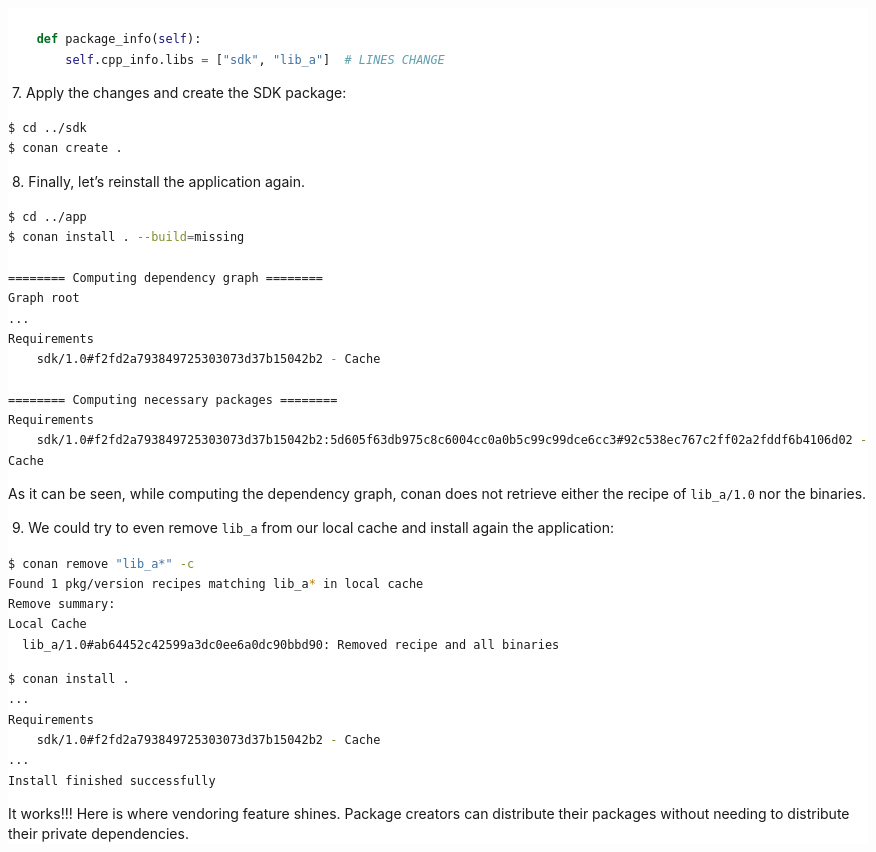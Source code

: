```py

    def package_info(self):
        self.cpp_info.libs = ["sdk", "lib_a"]  # LINES CHANGE
```

&nbsp;7. Apply the changes and create the SDK package:

```sh
$ cd ../sdk
$ conan create .
```

&nbsp;8. Finally, let’s reinstall the application again.

```sh
$ cd ../app 
$ conan install . --build=missing

======== Computing dependency graph ========
Graph root
...
Requirements
    sdk/1.0#f2fd2a793849725303073d37b15042b2 - Cache

======== Computing necessary packages ========
Requirements
    sdk/1.0#f2fd2a793849725303073d37b15042b2:5d605f63db975c8c6004cc0a0b5c99c99dce6cc3#92c538ec767c2ff02a2fddf6b4106d02 - Cache
```

As it can be seen, while computing the dependency graph, conan does not
retrieve either the recipe of ``lib_a/1.0`` nor the binaries. 

&nbsp;9. We could try to even remove ``lib_a`` from our local cache and install again the application:

```sh
$ conan remove "lib_a*" -c
Found 1 pkg/version recipes matching lib_a* in local cache
Remove summary:
Local Cache
  lib_a/1.0#ab64452c42599a3dc0ee6a0dc90bbd90: Removed recipe and all binaries
```

```sh
$ conan install .
...
Requirements
    sdk/1.0#f2fd2a793849725303073d37b15042b2 - Cache
...
Install finished successfully
```

It works!!! Here is where vendoring feature shines. Package creators can
distribute their packages without needing to distribute their private
dependencies.
